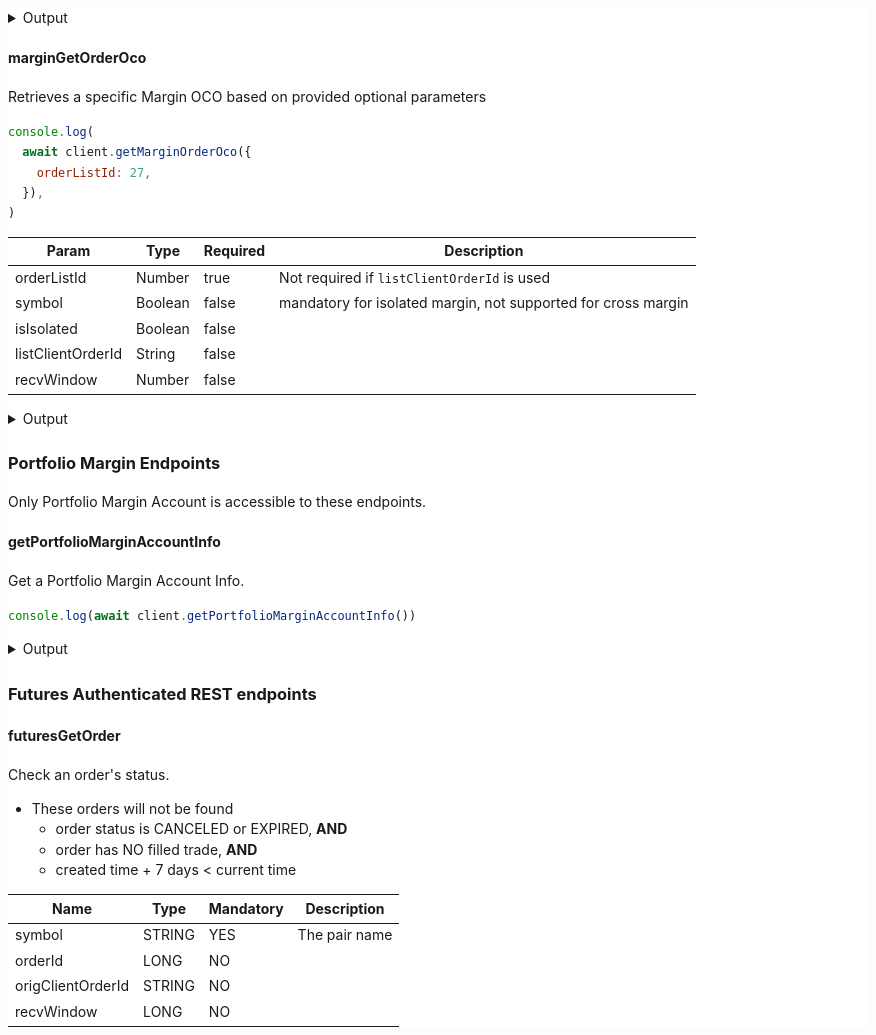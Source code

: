 <details><summary>Output</summary></details>

#### marginGetOrderOco

Retrieves a specific Margin OCO based on provided optional parameters

```js
console.log(
  await client.getMarginOrderOco({
    orderListId: 27,
  }),
)
```

| Param             | Type   | Required | Description                                 |
| ----------------- | ------ | -------- | ------------------------------------------- |
| orderListId       | Number | true     | Not required if `listClientOrderId` is used |
| symbol            | Boolean| false    | mandatory for isolated margin, not supported for cross margin
| isIsolated        | Boolean| false    |
| listClientOrderId | String | false    |
| recvWindow        | Number | false    |

<details><summary>Output</summary></details>

### Portfolio Margin Endpoints

Only Portfolio Margin Account is accessible to these endpoints.

#### getPortfolioMarginAccountInfo

Get a Portfolio Margin Account Info.

```js
console.log(await client.getPortfolioMarginAccountInfo())
```

<details><summary>Output</summary></details>

### Futures Authenticated REST endpoints

#### futuresGetOrder

Check an order's status.

- These orders will not be found
  - order status is CANCELED or EXPIRED, <b>AND</b>
  - order has NO filled trade, <b>AND</b>
  - created time + 7 days < current time


| Name              | Type   | Mandatory | Description      |
| ----------------- | ------ | --------  | ---------------- |
| symbol            | STRING | YES       | The pair name    |
| orderId           | LONG   | NO        |                  |
| origClientOrderId | STRING | NO        |                  |
| recvWindow        | LONG   | NO        |                  |
